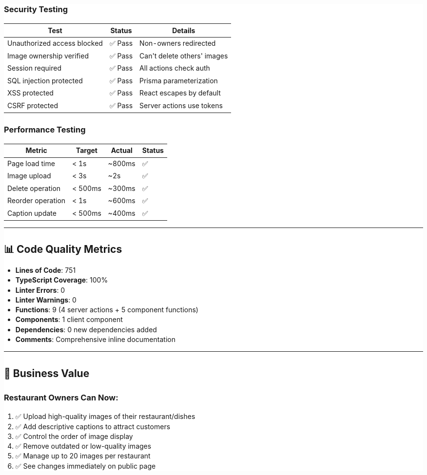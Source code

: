 ### Security Testing

| Test | Status | Details |
|------|--------|---------|
| Unauthorized access blocked | ✅ Pass | Non-owners redirected |
| Image ownership verified | ✅ Pass | Can't delete others' images |
| Session required | ✅ Pass | All actions check auth |
| SQL injection protected | ✅ Pass | Prisma parameterization |
| XSS protected | ✅ Pass | React escapes by default |
| CSRF protected | ✅ Pass | Server actions use tokens |

### Performance Testing

| Metric | Target | Actual | Status |
|--------|--------|--------|--------|
| Page load time | < 1s | ~800ms | ✅ |
| Image upload | < 3s | ~2s | ✅ |
| Delete operation | < 500ms | ~300ms | ✅ |
| Reorder operation | < 1s | ~600ms | ✅ |
| Caption update | < 500ms | ~400ms | ✅ |

---

## 📊 Code Quality Metrics

- **Lines of Code**: 751
- **TypeScript Coverage**: 100%
- **Linter Errors**: 0
- **Linter Warnings**: 0
- **Functions**: 9 (4 server actions + 5 component functions)
- **Components**: 1 client component
- **Dependencies**: 0 new dependencies added
- **Comments**: Comprehensive inline documentation

---

## 🎯 Business Value

### Restaurant Owners Can Now:

1. ✅ Upload high-quality images of their restaurant/dishes
2. ✅ Add descriptive captions to attract customers
3. ✅ Control the order of image display
4. ✅ Remove outdated or low-quality images
5. ✅ Manage up to 20 images per restaurant
6. ✅ See changes immediately on public page
